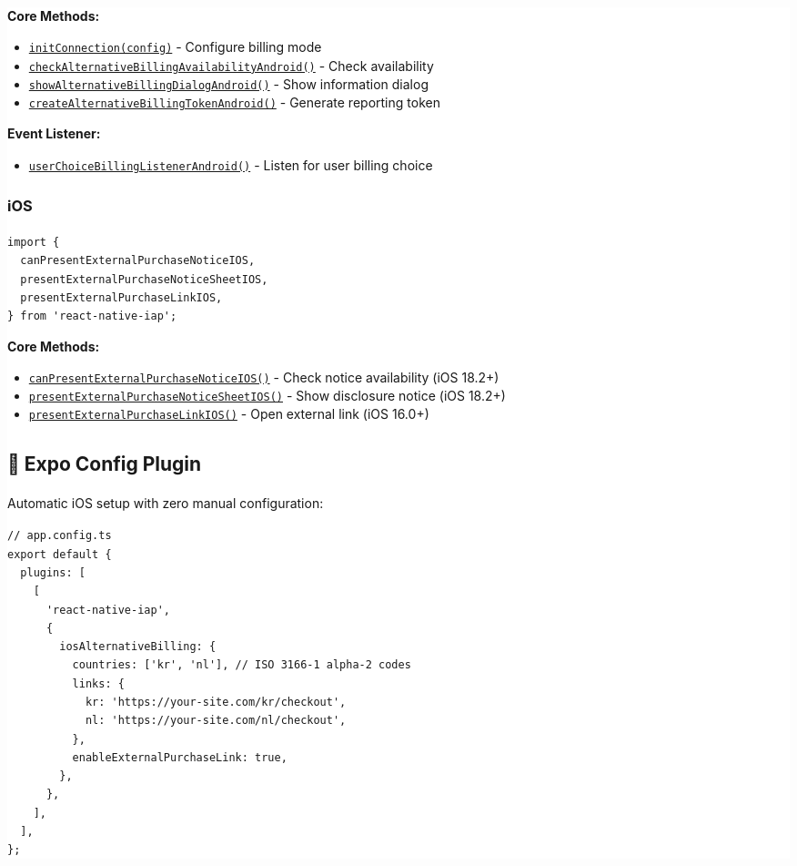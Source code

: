 **Core Methods:**

- [`initConnection(config)`](/docs/api/methods/core-methods#initconnection) - Configure billing mode
- [`checkAlternativeBillingAvailabilityAndroid()`](/docs/api/methods/core-methods#checkalternativebillingavailabilityandroid) - Check availability
- [`showAlternativeBillingDialogAndroid()`](/docs/api/methods/core-methods#showalternativebillingdialogandroid) - Show information dialog
- [`createAlternativeBillingTokenAndroid()`](/docs/api/methods/core-methods#createalternativebillingtokenandroid) - Generate reporting token

**Event Listener:**

- [`userChoiceBillingListenerAndroid()`](/docs/api/methods/listeners#userchoicebillinglistenerandroid) - Listen for user billing choice

### iOS

```tsx
import {
  canPresentExternalPurchaseNoticeIOS,
  presentExternalPurchaseNoticeSheetIOS,
  presentExternalPurchaseLinkIOS,
} from 'react-native-iap';
```

**Core Methods:**

- [`canPresentExternalPurchaseNoticeIOS()`](/docs/api/methods/core-methods#canpresentexternalpurchasenoticeios) - Check notice availability (iOS 18.2+)
- [`presentExternalPurchaseNoticeSheetIOS()`](/docs/api/methods/core-methods#presentexternalpurchasenoticesheetios) - Show disclosure notice (iOS 18.2+)
- [`presentExternalPurchaseLinkIOS()`](/docs/api/methods/core-methods#presentexternalpurchaselinkios) - Open external link (iOS 16.0+)

## 🔧 Expo Config Plugin

Automatic iOS setup with zero manual configuration:

```tsx
// app.config.ts
export default {
  plugins: [
    [
      'react-native-iap',
      {
        iosAlternativeBilling: {
          countries: ['kr', 'nl'], // ISO 3166-1 alpha-2 codes
          links: {
            kr: 'https://your-site.com/kr/checkout',
            nl: 'https://your-site.com/nl/checkout',
          },
          enableExternalPurchaseLink: true,
        },
      },
    ],
  ],
};
```
